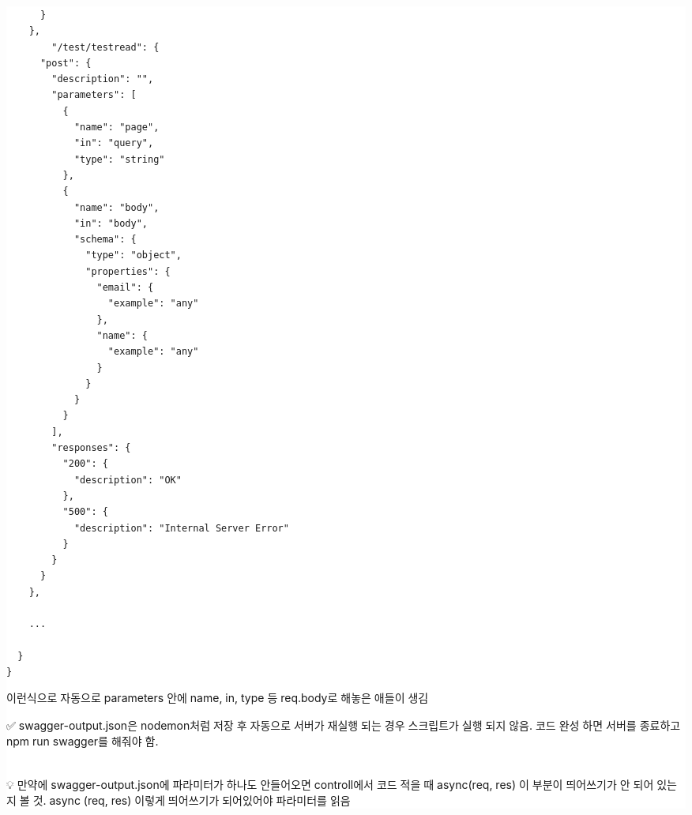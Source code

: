 ```
      }
    },
		"/test/testread": {
      "post": {
        "description": "",
        "parameters": [
          {
            "name": "page",
            "in": "query",
            "type": "string"
          },
          {
            "name": "body",
            "in": "body",
            "schema": {
              "type": "object",
              "properties": {
                "email": {
                  "example": "any"
                },
                "name": {
                  "example": "any"
                }
              }
            }
          }
        ],
        "responses": {
          "200": {
            "description": "OK"
          },
          "500": {
            "description": "Internal Server Error"
          }
        }
      }
    },

    ...

  }
}
```

이런식으로 자동으로 parameters 안에 name, in, type 등 req.body로 해놓은 애들이 생김

✅ swagger-output.json은 nodemon처럼 저장 후 자동으로 서버가 재실행 되는 경우 스크립트가 실행 되지 않음. 코드 완성 하면 서버를 종료하고 npm run swagger를 해줘야 함.

<br>

<aside>
💡 만약에 swagger-output.json에 파라미터가 하나도 안들어오면 controll에서 코드 적을 때 async(req, res) 이 부분이 띄어쓰기가 안 되어 있는지 볼 것. 
async (req, res) 이렇게 띄어쓰기가 되어있어야 파라미터를 읽음
